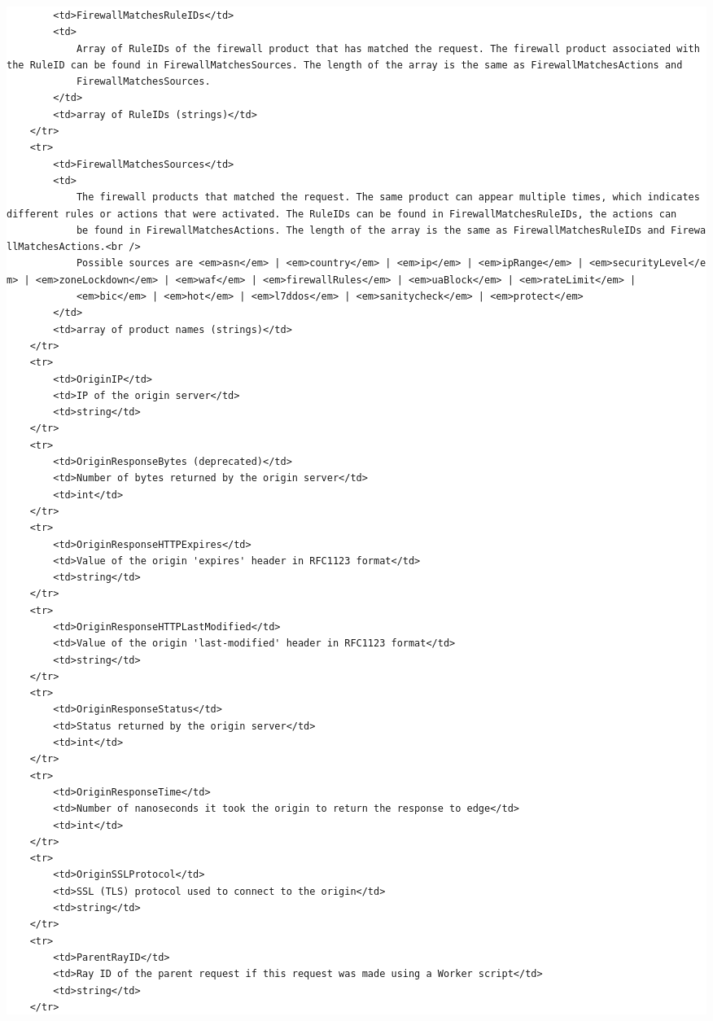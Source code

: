             <td>FirewallMatchesRuleIDs</td>
            <td>
                Array of RuleIDs of the firewall product that has matched the request. The firewall product associated with the RuleID can be found in FirewallMatchesSources. The length of the array is the same as FirewallMatchesActions and
                FirewallMatchesSources.
            </td>
            <td>array of RuleIDs (strings)</td>
        </tr>
        <tr>
            <td>FirewallMatchesSources</td>
            <td>
                The firewall products that matched the request. The same product can appear multiple times, which indicates different rules or actions that were activated. The RuleIDs can be found in FirewallMatchesRuleIDs, the actions can
                be found in FirewallMatchesActions. The length of the array is the same as FirewallMatchesRuleIDs and FirewallMatchesActions.<br />
                Possible sources are <em>asn</em> | <em>country</em> | <em>ip</em> | <em>ipRange</em> | <em>securityLevel</em> | <em>zoneLockdown</em> | <em>waf</em> | <em>firewallRules</em> | <em>uaBlock</em> | <em>rateLimit</em> |
                <em>bic</em> | <em>hot</em> | <em>l7ddos</em> | <em>sanitycheck</em> | <em>protect</em>
            </td>
            <td>array of product names (strings)</td>
        </tr>
        <tr>
            <td>OriginIP</td>
            <td>IP of the origin server</td>
            <td>string</td>
        </tr>
        <tr>
            <td>OriginResponseBytes (deprecated)</td>
            <td>Number of bytes returned by the origin server</td>
            <td>int</td>
        </tr>
        <tr>
            <td>OriginResponseHTTPExpires</td>
            <td>Value of the origin 'expires' header in RFC1123 format</td>
            <td>string</td>
        </tr>
        <tr>
            <td>OriginResponseHTTPLastModified</td>
            <td>Value of the origin 'last-modified' header in RFC1123 format</td>
            <td>string</td>
        </tr>
        <tr>
            <td>OriginResponseStatus</td>
            <td>Status returned by the origin server</td>
            <td>int</td>
        </tr>
        <tr>
            <td>OriginResponseTime</td>
            <td>Number of nanoseconds it took the origin to return the response to edge</td>
            <td>int</td>
        </tr>
        <tr>
            <td>OriginSSLProtocol</td>
            <td>SSL (TLS) protocol used to connect to the origin</td>
            <td>string</td>
        </tr>
        <tr>
            <td>ParentRayID</td>
            <td>Ray ID of the parent request if this request was made using a Worker script</td>
            <td>string</td>
        </tr>